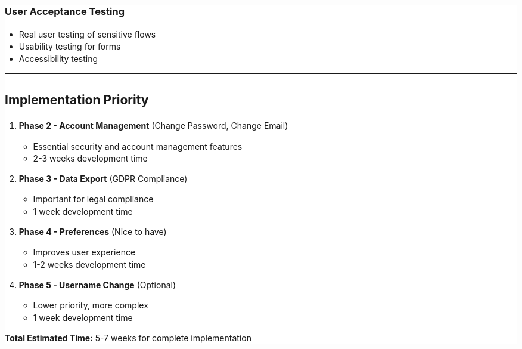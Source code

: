 ### User Acceptance Testing
- Real user testing of sensitive flows
- Usability testing for forms
- Accessibility testing

---

## Implementation Priority

1. **Phase 2 - Account Management** (Change Password, Change Email)
   - Essential security and account management features
   - 2-3 weeks development time

2. **Phase 3 - Data Export** (GDPR Compliance)
   - Important for legal compliance
   - 1 week development time

3. **Phase 4 - Preferences** (Nice to have)
   - Improves user experience
   - 1-2 weeks development time

4. **Phase 5 - Username Change** (Optional)
   - Lower priority, more complex
   - 1 week development time

**Total Estimated Time:** 5-7 weeks for complete implementation
